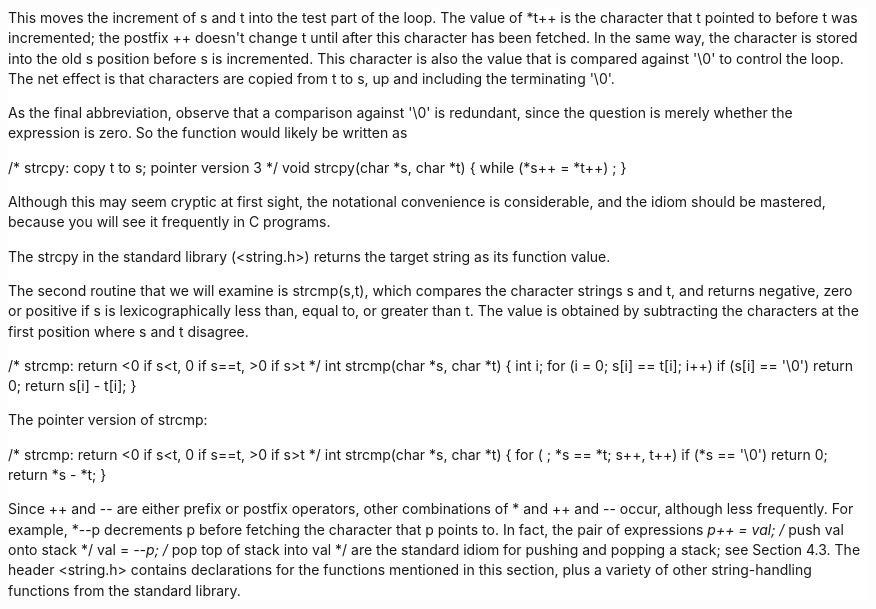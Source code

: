 This moves the increment of s and t into the test part of the loop.
The value of *t++ is the character that t pointed to before t was incremented; the postfix ++ doesn't change t until after this character has been fetched.
In the same way, the character is stored into the old s position before s is incremented. This character is also the value that is compared against '\0' to control the loop.
The net effect is that characters are copied from t to s, up and including the terminating '\0'.

As the final abbreviation, observe that a comparison against '\0' is redundant, since the question is merely whether the expression is zero. So the function would likely be written as

/* strcpy: copy t to s; pointer version 3 */
void strcpy(char *s, char *t)
{
	while (*s++ = *t++)
		;
}

Although this may seem cryptic at first sight, the notational convenience is considerable, and the idiom should be mastered, because you will see it frequently in C programs.

The strcpy in the standard library (<string.h>) returns the target string as its function value.

The second routine that we will examine is strcmp(s,t), which compares the character strings s and t, and returns negative, zero or positive if s is lexicographically less than, equal to, or greater than t.
The value is obtained by subtracting the characters at the first position where s and t disagree.

/* strcmp: return <0 if s<t, 0 if s==t, >0 if s>t */
int strcmp(char *s, char *t)
{
	int i;
	for (i = 0; s[i] == t[i]; i++)
		if (s[i] == '\0')
			return 0;
	return s[i] - t[i];
}

The pointer version of strcmp:

/* strcmp: return <0 if s<t, 0 if s==t, >0 if s>t */
int strcmp(char *s, char *t)
{
	for ( ; *s == *t; s++, t++)
		if (*s == '\0')
			return 0;
	return *s - *t;
}

Since ++ and -- are either prefix or postfix operators, other combinations of * and ++ and -- occur, although less frequently. For example,
	*--p
decrements p before fetching the character that p points to. In fact, the pair of expressions
	*p++ = val; 	/* push val onto stack */
	val = *--p; 	/* pop top of stack into val */
are the standard idiom for pushing and popping a stack; see Section 4.3.
The header <string.h> contains declarations for the functions mentioned in this section, plus a variety of other string-handling functions from the standard library.
